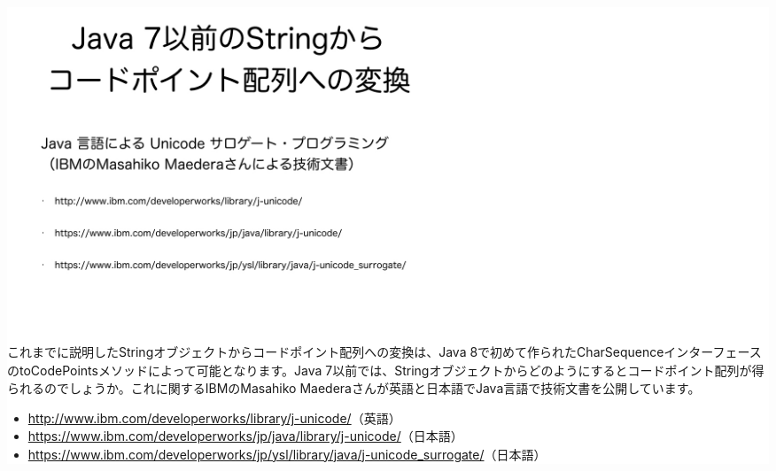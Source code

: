 <img src="../image/string_course.027.jpeg" width="500px"><br>
これまでに説明したStringオブジェクトからコードポイント配列への変換は、Java 8で初めて作られたCharSequenceインターフェースのtoCodePointsメソッドによって可能となります。Java 7以前では、Stringオブジェクトからどのようにするとコードポイント配列が得られるのでしょうか。これに関するIBMのMasahiko Maederaさんが英語と日本語でJava言語で技術文書を公開しています。
<ul>
<li><a href="http://www.ibm.com/developerworks/library/j-unicode/" target="_blank">http://www.ibm.com/developerworks/library/j-unicode/</a>（英語）
<li><a href="https://www.ibm.com/developerworks/jp/java/library/j-unicode/" target="_blank">https://www.ibm.com/developerworks/jp/java/library/j-unicode/</a>（日本語）
<li><a href="https://www.ibm.com/developerworks/jp/ysl/library/java/j-unicode_surrogate/" target="_blank">https://www.ibm.com/developerworks/jp/ysl/library/java/j-unicode_surrogate/</a>（日本語）
</ul>